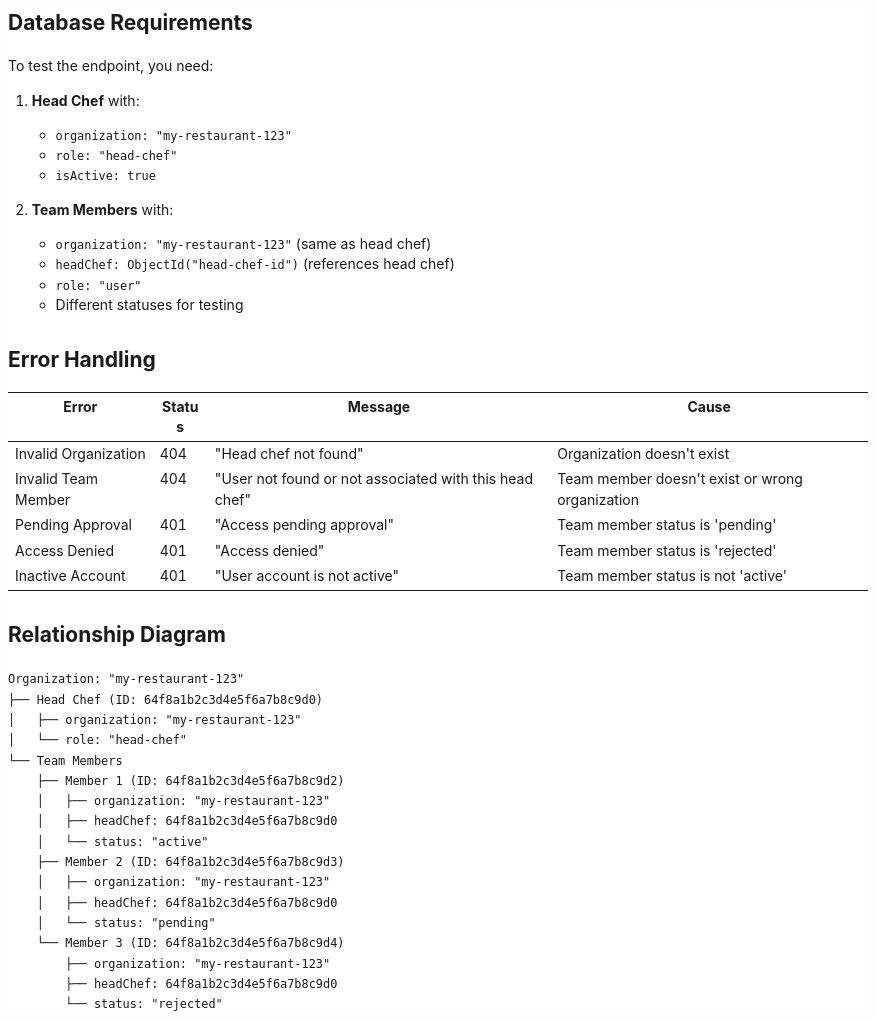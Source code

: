## Database Requirements

To test the endpoint, you need:

1. **Head Chef** with:
   - `organization: "my-restaurant-123"`
   - `role: "head-chef"`
   - `isActive: true`

2. **Team Members** with:
   - `organization: "my-restaurant-123"` (same as head chef)
   - `headChef: ObjectId("head-chef-id")` (references head chef)
   - `role: "user"`
   - Different statuses for testing

## Error Handling

| Error | Status | Message | Cause |
|-------|--------|---------|-------|
| Invalid Organization | 404 | "Head chef not found" | Organization doesn't exist |
| Invalid Team Member | 404 | "User not found or not associated with this head chef" | Team member doesn't exist or wrong organization |
| Pending Approval | 401 | "Access pending approval" | Team member status is 'pending' |
| Access Denied | 401 | "Access denied" | Team member status is 'rejected' |
| Inactive Account | 401 | "User account is not active" | Team member status is not 'active' |

## Relationship Diagram

```
Organization: "my-restaurant-123"
├── Head Chef (ID: 64f8a1b2c3d4e5f6a7b8c9d0)
│   ├── organization: "my-restaurant-123"
│   └── role: "head-chef"
└── Team Members
    ├── Member 1 (ID: 64f8a1b2c3d4e5f6a7b8c9d2)
    │   ├── organization: "my-restaurant-123"
    │   ├── headChef: 64f8a1b2c3d4e5f6a7b8c9d0
    │   └── status: "active"
    ├── Member 2 (ID: 64f8a1b2c3d4e5f6a7b8c9d3)
    │   ├── organization: "my-restaurant-123"
    │   ├── headChef: 64f8a1b2c3d4e5f6a7b8c9d0
    │   └── status: "pending"
    └── Member 3 (ID: 64f8a1b2c3d4e5f6a7b8c9d4)
        ├── organization: "my-restaurant-123"
        ├── headChef: 64f8a1b2c3d4e5f6a7b8c9d0
        └── status: "rejected"
```
